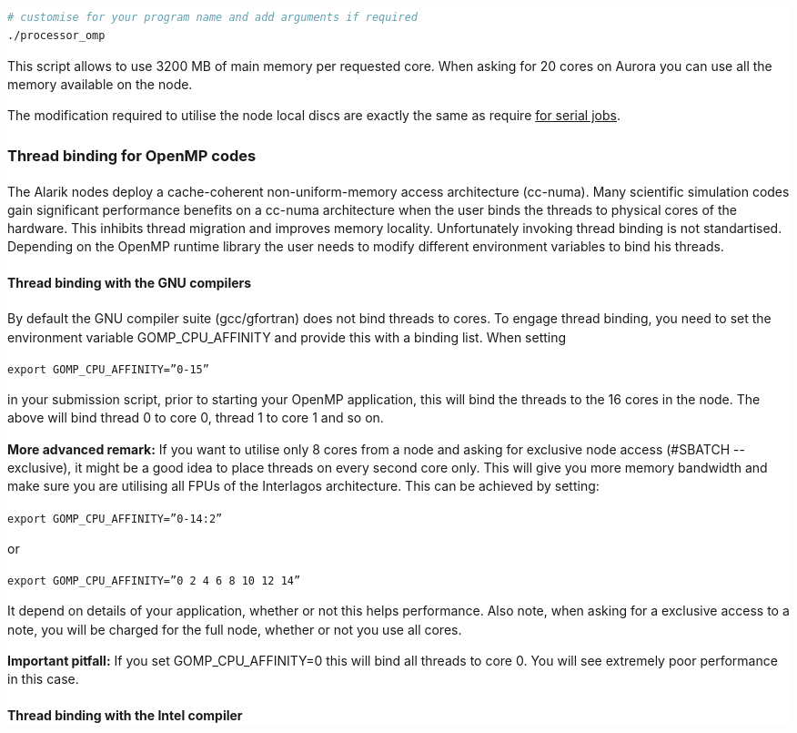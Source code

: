 ```bash
# customise for your program name and add arguments if required
./processor_omp
```

This script allows to use 3200 MB of main memory per requested core.
When asking for 20 cores on Aurora you can use all the memory
available on the node.

The modification required to utilise the node local discs are exactly
the same as require [for serial jobs](#basicrun-script-for-io-intensive-jobs).

### Thread binding for OpenMP codes

The Alarik nodes deploy a cache-coherent non-uniform-memory access
architecture (cc-numa). Many scientific simulation codes gain
significant performance benefits on a cc-numa architecture when the user
binds the threads to physical cores of the hardware. This inhibits
thread migration and improves memory locality. Unfortunately invoking
thread binding is not standartised. Depending on the OpenMP runtime
library the user needs to modify different environment variables to bind
his threads.

#### Thread binding with the GNU compilers

By default the GNU compiler suite (gcc/gfortran) does not bind threads
to cores. To engage thread binding, you need to set the environment
variable GOMP_CPU_AFFINITY and provide this with a binding list. When
setting

    export GOMP_CPU_AFFINITY=”0-15”

in your submission script, prior to starting your OpenMP application,
this will bind the threads to the 16 cores in the node. The above will
bind thread 0 to core 0, thread 1 to core 1 and so on.

**More advanced remark:** If you want to utilise only 8 cores from a
node and asking for exclusive node access (#SBATCH --exclusive), it
might be a good idea to place threads on every second core only. This
will give you more memory bandwidth and make sure you are utilising all
FPUs of the Interlagos architecture. This can be achieved by setting:

    export GOMP_CPU_AFFINITY=”0-14:2”

or

    export GOMP_CPU_AFFINITY=”0 2 4 6 8 10 12 14”

It depend on details of your application, whether or not this helps
performance. Also note, when asking for a exclusive access to a note,
you will be charged for the full node, whether or not you use all cores.

**Important pitfall:** If you set GOMP_CPU_AFFINITY=0 this will bind
all threads to core 0. You will see extremely poor performance in this
case.


#### Thread binding with the Intel compiler
